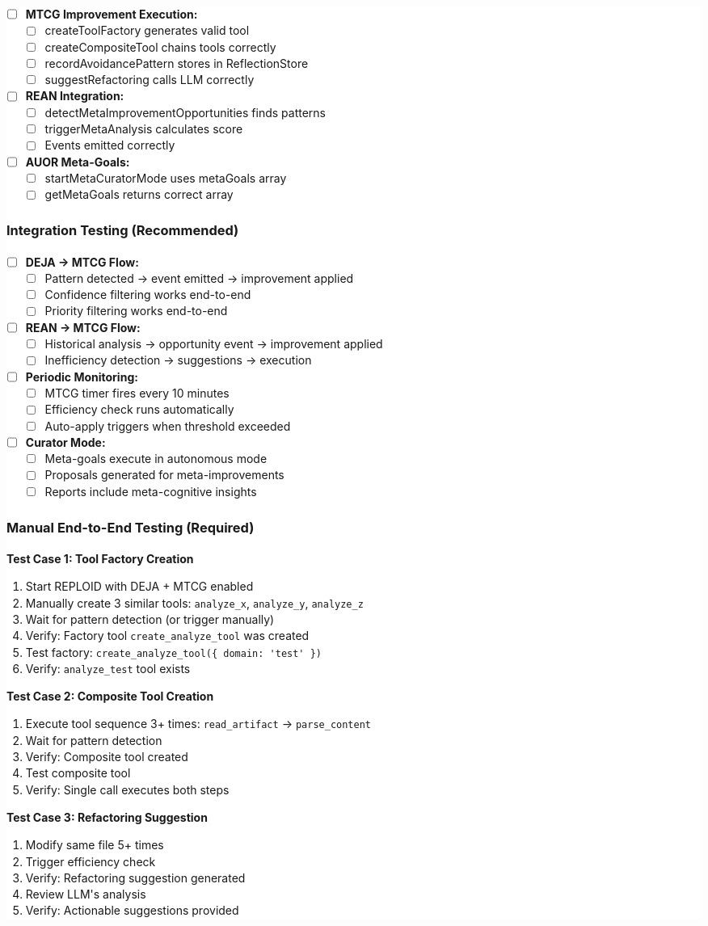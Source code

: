 - [ ] **MTCG Improvement Execution:**
  - [ ] createToolFactory generates valid tool
  - [ ] createCompositeTool chains tools correctly
  - [ ] recordAvoidancePattern stores in ReflectionStore
  - [ ] suggestRefactoring calls LLM correctly

- [ ] **REAN Integration:**
  - [ ] detectMetaImprovementOpportunities finds patterns
  - [ ] triggerMetaAnalysis calculates score
  - [ ] Events emitted correctly

- [ ] **AUOR Meta-Goals:**
  - [ ] startMetaCuratorMode uses metaGoals array
  - [ ] getMetaGoals returns correct array

### Integration Testing (Recommended)

- [ ] **DEJA → MTCG Flow:**
  - [ ] Pattern detected → event emitted → improvement applied
  - [ ] Confidence filtering works end-to-end
  - [ ] Priority filtering works end-to-end

- [ ] **REAN → MTCG Flow:**
  - [ ] Historical analysis → opportunity event → improvement applied
  - [ ] Inefficiency detection → suggestions → execution

- [ ] **Periodic Monitoring:**
  - [ ] MTCG timer fires every 10 minutes
  - [ ] Efficiency check runs automatically
  - [ ] Auto-apply triggers when threshold exceeded

- [ ] **Curator Mode:**
  - [ ] Meta-goals execute in autonomous mode
  - [ ] Proposals generated for meta-improvements
  - [ ] Reports include meta-cognitive insights

### Manual End-to-End Testing (Required)

**Test Case 1: Tool Factory Creation**
1. Start REPLOID with DEJA + MTCG enabled
2. Manually create 3 similar tools: `analyze_x`, `analyze_y`, `analyze_z`
3. Wait for pattern detection (or trigger manually)
4. Verify: Factory tool `create_analyze_tool` was created
5. Test factory: `create_analyze_tool({ domain: 'test' })`
6. Verify: `analyze_test` tool exists

**Test Case 2: Composite Tool Creation**
1. Execute tool sequence 3+ times: `read_artifact` → `parse_content`
2. Wait for pattern detection
3. Verify: Composite tool created
4. Test composite tool
5. Verify: Single call executes both steps

**Test Case 3: Refactoring Suggestion**
1. Modify same file 5+ times
2. Trigger efficiency check
3. Verify: Refactoring suggestion generated
4. Review LLM's analysis
5. Verify: Actionable suggestions provided
